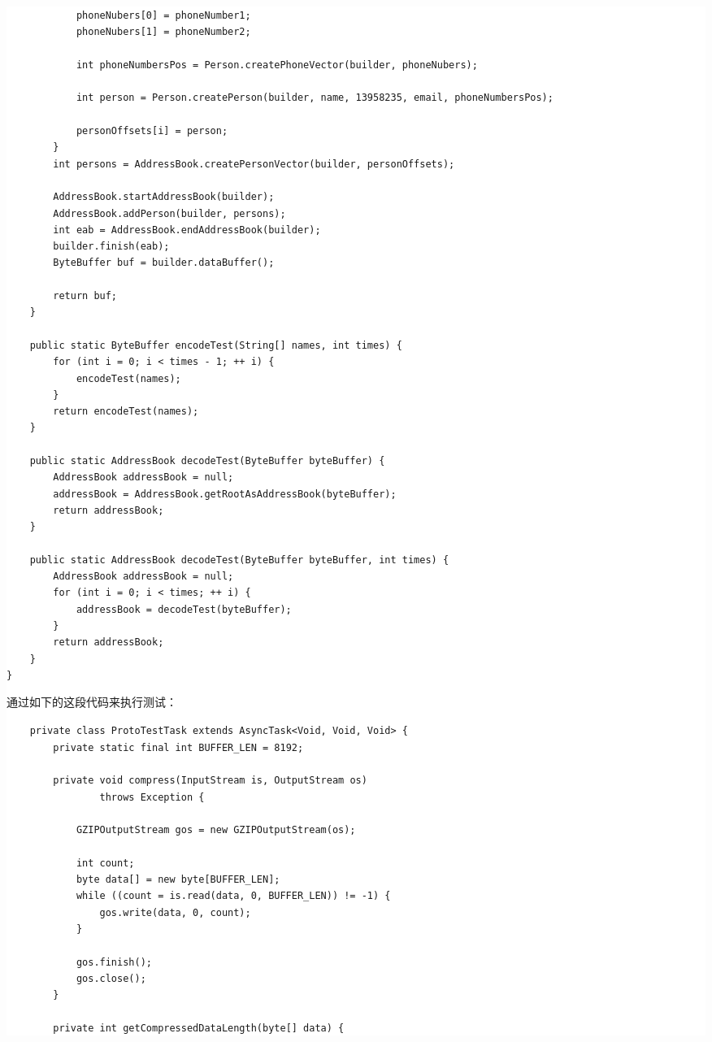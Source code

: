 ```
            phoneNubers[0] = phoneNumber1;
            phoneNubers[1] = phoneNumber2;

            int phoneNumbersPos = Person.createPhoneVector(builder, phoneNubers);

            int person = Person.createPerson(builder, name, 13958235, email, phoneNumbersPos);

            personOffsets[i] = person;
        }
        int persons = AddressBook.createPersonVector(builder, personOffsets);

        AddressBook.startAddressBook(builder);
        AddressBook.addPerson(builder, persons);
        int eab = AddressBook.endAddressBook(builder);
        builder.finish(eab);
        ByteBuffer buf = builder.dataBuffer();

        return buf;
    }

    public static ByteBuffer encodeTest(String[] names, int times) {
        for (int i = 0; i < times - 1; ++ i) {
            encodeTest(names);
        }
        return encodeTest(names);
    }

    public static AddressBook decodeTest(ByteBuffer byteBuffer) {
        AddressBook addressBook = null;
        addressBook = AddressBook.getRootAsAddressBook(byteBuffer);
        return addressBook;
    }

    public static AddressBook decodeTest(ByteBuffer byteBuffer, int times) {
        AddressBook addressBook = null;
        for (int i = 0; i < times; ++ i) {
            addressBook = decodeTest(byteBuffer);
        }
        return addressBook;
    }
}
```
通过如下的这段代码来执行测试：
```
    private class ProtoTestTask extends AsyncTask<Void, Void, Void> {
        private static final int BUFFER_LEN = 8192;

        private void compress(InputStream is, OutputStream os)
                throws Exception {

            GZIPOutputStream gos = new GZIPOutputStream(os);

            int count;
            byte data[] = new byte[BUFFER_LEN];
            while ((count = is.read(data, 0, BUFFER_LEN)) != -1) {
                gos.write(data, 0, count);
            }

            gos.finish();
            gos.close();
        }

        private int getCompressedDataLength(byte[] data) {
```